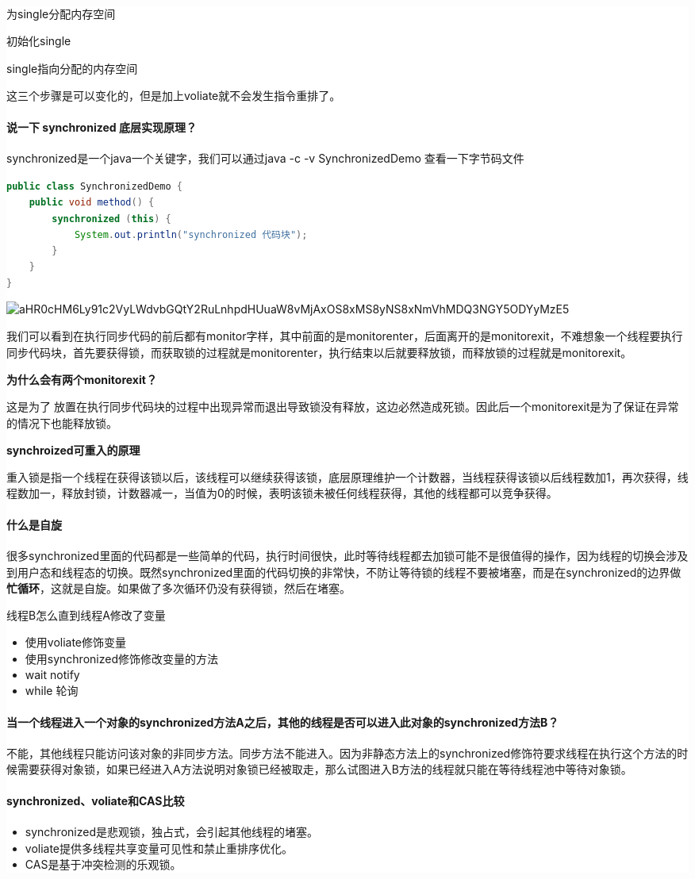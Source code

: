 为single分配内存空间

初始化single

single指向分配的内存空间

这三个步骤是可以变化的，但是加上voliate就不会发生指令重排了。

#### 说一下 synchronized 底层实现原理？

synchronized是一个java一个关键字，我们可以通过java -c -v SynchronizedDemo 查看一下字节码文件

```java
public class SynchronizedDemo {
    public void method() {
        synchronized (this) {
            System.out.println("synchronized 代码块");
        }
    }
}
```

![aHR0cHM6Ly91c2VyLWdvbGQtY2RuLnhpdHUuaW8vMjAxOS8xMS8yNS8xNmVhMDQ3NGY5ODYyMzE5](https://kangrui-pictures.oss-cn-beijing.aliyuncs.com/img/aHR0cHM6Ly91c2VyLWdvbGQtY2RuLnhpdHUuaW8vMjAxOS8xMS8yNS8xNmVhMDQ3NGY5ODYyMzE5.png)

我们可以看到在执行同步代码的前后都有monitor字样，其中前面的是monitorenter，后面离开的是monitorexit，不难想象一个线程要执行同步代码块，首先要获得锁，而获取锁的过程就是monitorenter，执行结束以后就要释放锁，而释放锁的过程就是monitorexit。

**为什么会有两个monitorexit？** 

这是为了 放置在执行同步代码块的过程中出现异常而退出导致锁没有释放，这边必然造成死锁。因此后一个monitorexit是为了保证在异常的情况下也能释放锁。

**synchroized可重入的原理**

重入锁是指一个线程在获得该锁以后，该线程可以继续获得该锁，底层原理维护一个计数器，当线程获得该锁以后线程数加1，再次获得，线程数加一，释放封锁，计数器减一，当值为0的时候，表明该锁未被任何线程获得，其他的线程都可以竞争获得。

#### 什么是自旋

很多synchronized里面的代码都是一些简单的代码，执行时间很快，此时等待线程都去加锁可能不是很值得的操作，因为线程的切换会涉及到用户态和线程态的切换。既然synchronized里面的代码切换的非常快，不防让等待锁的线程不要被堵塞，而是在synchronized的边界做**忙循环**，这就是自旋。如果做了多次循环仍没有获得锁，然后在堵塞。

线程B怎么直到线程A修改了变量

- 使用voliate修饰变量
- 使用synchronized修饰修改变量的方法
- wait notify
- while 轮询

#### 当一个线程进入一个对象的synchronized方法A之后，其他的线程是否可以进入此对象的synchronized方法B？

不能，其他线程只能访问该对象的非同步方法。同步方法不能进入。因为非静态方法上的synchronized修饰符要求线程在执行这个方法的时候需要获得对象锁，如果已经进入A方法说明对象锁已经被取走，那么试图进入B方法的线程就只能在等待线程池中等待对象锁。

#### synchronized、voliate和CAS比较

- synchronized是悲观锁，独占式，会引起其他线程的堵塞。
- voliate提供多线程共享变量可见性和禁止重排序优化。
- CAS是基于冲突检测的乐观锁。
